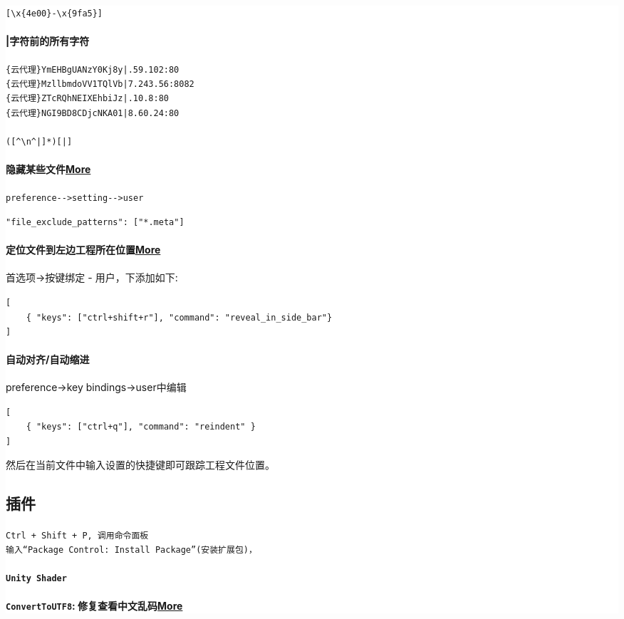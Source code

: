 ```
[\x{4e00}-\x{9fa5}]
```

#### |字符前的所有字符

```
{云代理}YmEHBgUANzY0Kj8y|.59.102:80
{云代理}MzllbmdoVV1TQlVb|7.243.56:8082
{云代理}ZTcRQhNEIXEhbiJz|.10.8:80
{云代理}NGI9BD8CDjcNKA01|8.60.24:80

([^\n^|]*)[|]
```

#### 隐藏某些文件[More](https://zhidao.baidu.com/question/2057317553393860987.html)

`preference-->setting-->user`
```
"file_exclude_patterns": ["*.meta"]
```

#### 定位文件到左边工程所在位置[More](http://julianhigman.com/blog/2013/07/23/sublime-text-3-keyboard-shortcut-to-reveal-file-in-sidebar/)

首选项->按键绑定 - 用户，下添加如下:

```
[
    { "keys": ["ctrl+shift+r"], "command": "reveal_in_side_bar"}
]
```


#### 自动对齐/自动缩进

preference->key bindings->user中编辑

```
[
	{ "keys": ["ctrl+q"], "command": "reindent" }
]
```

然后在当前文件中输入设置的快捷键即可跟踪工程文件位置。

## 插件

```
Ctrl + Shift + P, 调用命令面板
输入“Package Control: Install Package”(安装扩展包)，
```

#### `Unity Shader`

#### `ConvertToUTF8`: 修复查看中文乱码[More](https://www.cnblogs.com/QQ931697811/p/5488340.html)

